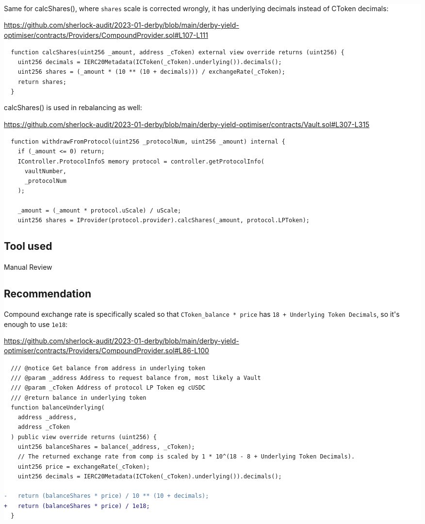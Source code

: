 Same for calcShares(), where `shares` scale is corrected wrongly, it has underlying decimals instead of CToken decimals:

https://github.com/sherlock-audit/2023-01-derby/blob/main/derby-yield-optimiser/contracts/Providers/CompoundProvider.sol#L107-L111

```solidity
  function calcShares(uint256 _amount, address _cToken) external view override returns (uint256) {
    uint256 decimals = IERC20Metadata(ICToken(_cToken).underlying()).decimals();
    uint256 shares = (_amount * (10 ** (10 + decimals))) / exchangeRate(_cToken);
    return shares;
  }
```

calcShares() is used in rebalancing as well:

https://github.com/sherlock-audit/2023-01-derby/blob/main/derby-yield-optimiser/contracts/Vault.sol#L307-L315

```solidity
  function withdrawFromProtocol(uint256 _protocolNum, uint256 _amount) internal {
    if (_amount <= 0) return;
    IController.ProtocolInfoS memory protocol = controller.getProtocolInfo(
      vaultNumber,
      _protocolNum
    );

    _amount = (_amount * protocol.uScale) / uScale;
    uint256 shares = IProvider(protocol.provider).calcShares(_amount, protocol.LPToken);
```

## Tool used

Manual Review

## Recommendation

Compound exchange rate is specifically scaled so that `CToken_balance * price` has `18 + Underlying Token Decimals`, so it's enough to use `1e18`:

https://github.com/sherlock-audit/2023-01-derby/blob/main/derby-yield-optimiser/contracts/Providers/CompoundProvider.sol#L86-L100

```diff
  /// @notice Get balance from address in underlying token
  /// @param _address Address to request balance from, most likely a Vault
  /// @param _cToken Address of protocol LP Token eg cUSDC
  /// @return balance in underlying token
  function balanceUnderlying(
    address _address,
    address _cToken
  ) public view override returns (uint256) {
    uint256 balanceShares = balance(_address, _cToken);
    // The returned exchange rate from comp is scaled by 1 * 10^(18 - 8 + Underlying Token Decimals).
    uint256 price = exchangeRate(_cToken);
    uint256 decimals = IERC20Metadata(ICToken(_cToken).underlying()).decimals();

-   return (balanceShares * price) / 10 ** (10 + decimals);
+   return (balanceShares * price) / 1e18;
  }
```
